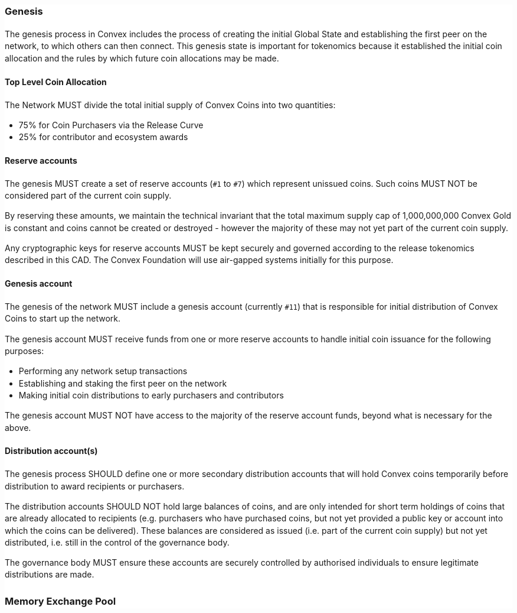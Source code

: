 ### Genesis

The genesis process in Convex includes the process of creating the initial Global State and establishing the first peer on the network, to which others can then connect. This genesis state is important for tokenomics because it established the initial coin allocation and the rules by which future coin allocations may be made.

#### Top Level Coin Allocation

The Network MUST divide the total initial supply of Convex Coins into two quantities:

- 75% for Coin Purchasers via the Release Curve
- 25% for contributor and ecosystem awards

#### Reserve accounts

The genesis MUST create a set of reserve accounts (`#1` to `#7`) which represent unissued coins. Such coins MUST NOT be considered part of the current coin supply. 

By reserving these amounts, we maintain the technical invariant that the total maximum supply cap of 1,000,000,000 Convex Gold is constant and coins cannot be created or destroyed - however the majority of these may not yet part of the current coin supply.

Any cryptographic keys for reserve accounts MUST be kept securely and governed according to the release tokenomics described in this CAD. The Convex Foundation will use air-gapped systems initially for this purpose. 

#### Genesis account

The genesis of the network MUST include a genesis account (currently `#11`) that is responsible for initial distribution of Convex Coins to start up the network.

The genesis account MUST receive funds from one or more reserve accounts to handle initial coin issuance for the following purposes:
- Performing any network setup transactions
- Establishing and staking the first peer on the network
- Making initial coin distributions to early purchasers and contributors

The genesis account MUST NOT have access to the majority of the reserve account funds, beyond what is necessary for the above. 

#### Distribution account(s)

The genesis process SHOULD define one or more secondary distribution accounts that will hold Convex coins temporarily before distribution to award recipients or purchasers.

The distribution accounts SHOULD NOT hold large balances of coins, and are only intended for short term holdings of coins that are already allocated to recipients (e.g. purchasers who have purchased coins, but not yet provided a public key or account into which the coins can be delivered). These balances are considered as issued (i.e. part of the current coin supply) but not yet distributed, i.e. still in the control of the governance body.

The governance body MUST ensure these accounts are securely controlled by authorised individuals to ensure legitimate distributions are made.

### Memory Exchange Pool
